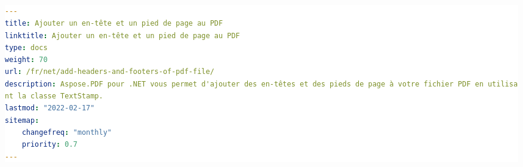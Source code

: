 ```yaml
---
title: Ajouter un en-tête et un pied de page au PDF
linktitle: Ajouter un en-tête et un pied de page au PDF
type: docs
weight: 70
url: /fr/net/add-headers-and-footers-of-pdf-file/
description: Aspose.PDF pour .NET vous permet d'ajouter des en-têtes et des pieds de page à votre fichier PDF en utilisant la classe TextStamp.
lastmod: "2022-02-17"
sitemap:
    changefreq: "monthly"
    priority: 0.7
---
```

<script type="application/ld+json">
{
    "@context": "https://schema.org",
    "@type": "TechArticle",
    "headline": "Ajouter un en-tête et un pied de page au PDF",
    "alternativeHeadline": "Comment ajouter un en-tête et un pied de page au fichier PDF",
    "author": {
        "@type": "Person",
        "name":"Anastasiia Holub",
        "givenName": "Anastasiia",
        "familyName": "Holub",
        "url":"https://www.linkedin.com/in/anastasiia-holub-750430225/"
    },
    "genre": "génération de document PDF",
    "keywords": "pdf, c#, ajouter en-tête, ajouter pied de page dans pdf",
    "wordcount": "302",
    "proficiencyLevel":"Débutant",
    "publisher": {
        "@type": "Organization",
        "name": "Équipe de documentation Aspose.PDF",
        "url": "https://products.aspose.com/pdf",
        "logo": "https://www.aspose.cloud/templates/aspose/img/products/pdf/aspose_pdf-for-net.svg",
        "alternateName": "Aspose",
        "sameAs": [
            "https://facebook.com/aspose.pdf/",
            "https://twitter.com/asposepdf",
            "https://www.youtube.com/channel/UCmV9sEg_QWYPi6BJJs7ELOg/featured",
            "https://www.linkedin.com/company/aspose",
            "https://stackoverflow.com/questions/tagged/aspose",
            "https://aspose.quora.com/",
            "https://aspose.github.io/"
        ],
        "contactPoint": [
            {
                "@type": "ContactPoint",
                "telephone": "+1 903 306 1676",
                "contactType": "ventes",
                "areaServed": "US",
                "availableLanguage": "en"
            },
            {
                "@type": "ContactPoint",
                "telephone": "+44 141 628 8900",
                "contactType": "ventes",
                "areaServed": "GB",
                "availableLanguage": "en"
            },
            {